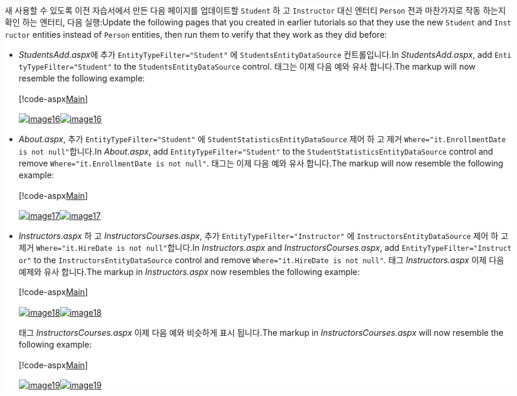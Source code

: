 <span data-ttu-id="04d85-193">새 사용할 수 있도록 이전 자습서에서 만든 다음 페이지를 업데이트할 `Student` 하 고 `Instructor` 대신 엔터티 `Person` 전과 마찬가지로 작동 하는지 확인 하는 엔터티, 다음 실행:</span><span class="sxs-lookup"><span data-stu-id="04d85-193">Update the following pages that you created in earlier tutorials so that they use the new `Student` and `Instructor` entities instead of `Person` entities, then run them to verify that they work as they did before:</span></span>

- <span data-ttu-id="04d85-194">*StudentsAdd.aspx*에 추가 `EntityTypeFilter="Student"` 에 `StudentsEntityDataSource` 컨트롤입니다.</span><span class="sxs-lookup"><span data-stu-id="04d85-194">In *StudentsAdd.aspx*, add `EntityTypeFilter="Student"` to the `StudentsEntityDataSource` control.</span></span> <span data-ttu-id="04d85-195">태그는 이제 다음 예와 유사 합니다.</span><span class="sxs-lookup"><span data-stu-id="04d85-195">The markup will now resemble the following example:</span></span> 

    [!code-aspx[Main](the-entity-framework-and-aspnet-getting-started-part-6/samples/sample3.aspx)]

    <span data-ttu-id="04d85-196">[![image16](the-entity-framework-and-aspnet-getting-started-part-6/_static/image30.png)](the-entity-framework-and-aspnet-getting-started-part-6/_static/image29.png)</span><span class="sxs-lookup"><span data-stu-id="04d85-196">[![image16](the-entity-framework-and-aspnet-getting-started-part-6/_static/image30.png)](the-entity-framework-and-aspnet-getting-started-part-6/_static/image29.png)</span></span>
- <span data-ttu-id="04d85-197">*About.aspx*, 추가 `EntityTypeFilter="Student"` 에 `StudentStatisticsEntityDataSource` 제어 하 고 제거 `Where="it.EnrollmentDate is not null"`합니다.</span><span class="sxs-lookup"><span data-stu-id="04d85-197">In *About.aspx*, add `EntityTypeFilter="Student"` to the `StudentStatisticsEntityDataSource` control and remove `Where="it.EnrollmentDate is not null"`.</span></span> <span data-ttu-id="04d85-198">태그는 이제 다음 예와 유사 합니다.</span><span class="sxs-lookup"><span data-stu-id="04d85-198">The markup will now resemble the following example:</span></span> 

    [!code-aspx[Main](the-entity-framework-and-aspnet-getting-started-part-6/samples/sample4.aspx)]

    <span data-ttu-id="04d85-199">[![image17](the-entity-framework-and-aspnet-getting-started-part-6/_static/image32.png)](the-entity-framework-and-aspnet-getting-started-part-6/_static/image31.png)</span><span class="sxs-lookup"><span data-stu-id="04d85-199">[![image17](the-entity-framework-and-aspnet-getting-started-part-6/_static/image32.png)](the-entity-framework-and-aspnet-getting-started-part-6/_static/image31.png)</span></span>
- <span data-ttu-id="04d85-200">*Instructors.aspx* 하 고 *InstructorsCourses.aspx*, 추가 `EntityTypeFilter="Instructor"` 에 `InstructorsEntityDataSource` 제어 하 고 제거 `Where="it.HireDate is not null"`합니다.</span><span class="sxs-lookup"><span data-stu-id="04d85-200">In *Instructors.aspx* and *InstructorsCourses.aspx*, add `EntityTypeFilter="Instructor"` to the `InstructorsEntityDataSource` control and remove `Where="it.HireDate is not null"`.</span></span> <span data-ttu-id="04d85-201">태그 *Instructors.aspx* 이제 다음 예제와 유사 합니다.</span><span class="sxs-lookup"><span data-stu-id="04d85-201">The markup in *Instructors.aspx* now resembles the following example:</span></span> 

    [!code-aspx[Main](the-entity-framework-and-aspnet-getting-started-part-6/samples/sample5.aspx)]

    <span data-ttu-id="04d85-202">[![image18](the-entity-framework-and-aspnet-getting-started-part-6/_static/image34.png)](the-entity-framework-and-aspnet-getting-started-part-6/_static/image33.png)</span><span class="sxs-lookup"><span data-stu-id="04d85-202">[![image18](the-entity-framework-and-aspnet-getting-started-part-6/_static/image34.png)](the-entity-framework-and-aspnet-getting-started-part-6/_static/image33.png)</span></span>

    <span data-ttu-id="04d85-203">태그 *InstructorsCourses.aspx* 이제 다음 예와 비슷하게 표시 됩니다.</span><span class="sxs-lookup"><span data-stu-id="04d85-203">The markup in *InstructorsCourses.aspx* will now resemble the following example:</span></span>

    [!code-aspx[Main](the-entity-framework-and-aspnet-getting-started-part-6/samples/sample6.aspx)]

    <span data-ttu-id="04d85-204">[![image19](the-entity-framework-and-aspnet-getting-started-part-6/_static/image36.png)](the-entity-framework-and-aspnet-getting-started-part-6/_static/image35.png)</span><span class="sxs-lookup"><span data-stu-id="04d85-204">[![image19](the-entity-framework-and-aspnet-getting-started-part-6/_static/image36.png)](the-entity-framework-and-aspnet-getting-started-part-6/_static/image35.png)</span></span>

